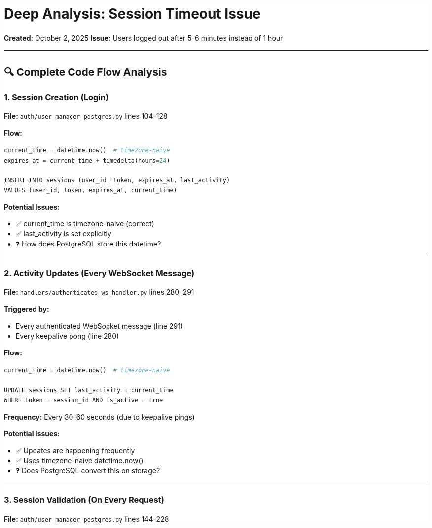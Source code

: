 # Deep Analysis: Session Timeout Issue

**Created:** October 2, 2025
**Issue:** Users logged out after 5-6 minutes instead of 1 hour

---

## 🔍 Complete Code Flow Analysis

### 1. Session Creation (Login)
**File:** `auth/user_manager_postgres.py` lines 104-128

**Flow:**
```python
current_time = datetime.now()  # timezone-naive
expires_at = current_time + timedelta(hours=24)

INSERT INTO sessions (user_id, token, expires_at, last_activity)
VALUES (user_id, token, expires_at, current_time)
```

**Potential Issues:**
- ✅ current_time is timezone-naive (correct)
- ✅ last_activity is set explicitly
- ❓ How does PostgreSQL store this datetime?

---

### 2. Activity Updates (Every WebSocket Message)
**File:** `handlers/authenticated_ws_handler.py` lines 280, 291

**Triggered by:**
- Every authenticated WebSocket message (line 291)
- Every keepalive pong (line 280)

**Flow:**
```python
current_time = datetime.now()  # timezone-naive

UPDATE sessions SET last_activity = current_time
WHERE token = session_id AND is_active = true
```

**Frequency:** Every 30-60 seconds (due to keepalive pings)

**Potential Issues:**
- ✅ Updates are happening frequently
- ✅ Uses timezone-naive datetime.now()
- ❓ Does PostgreSQL convert this on storage?

---

### 3. Session Validation (On Every Request)
**File:** `auth/user_manager_postgres.py` lines 144-228
